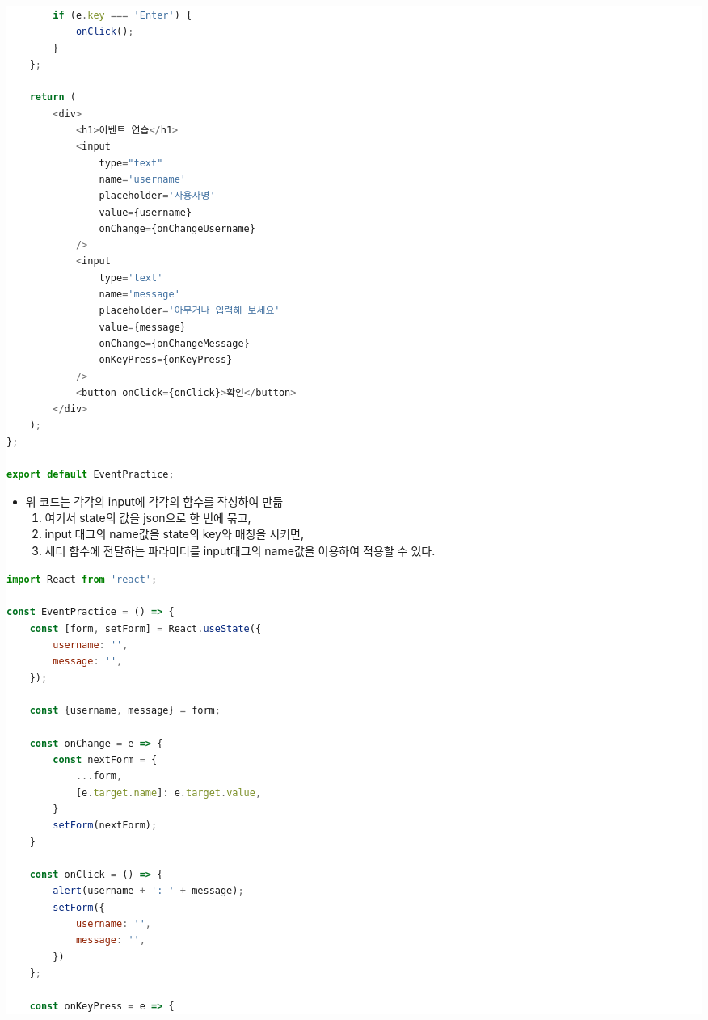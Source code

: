 ```js
        if (e.key === 'Enter') {
            onClick();
        }
    };

    return (
        <div>
            <h1>이벤트 연습</h1>
            <input
                type="text"
                name='username'
                placeholder='사용자명'
                value={username}
                onChange={onChangeUsername}
            />
            <input
                type='text'
                name='message'
                placeholder='아무거나 입력해 보세요'
                value={message}
                onChange={onChangeMessage}
                onKeyPress={onKeyPress}
            />
            <button onClick={onClick}>확인</button>
        </div>
    );
};

export default EventPractice;
```

- 위 코드는 각각의 input에 각각의 함수를 작성하여 만듦
  1. 여기서 state의 값을 json으로 한 번에 묶고,
  2. input 태그의 name값을 state의 key와 매칭을 시키면,
  3. 세터 함수에 전달하는 파라미터를 input태그의 name값을 이용하여 적용할 수 있다.
  
```js
import React from 'react';

const EventPractice = () => {
    const [form, setForm] = React.useState({
        username: '',
        message: '',
    });

    const {username, message} = form;
    
    const onChange = e => {
        const nextForm = {
            ...form,
            [e.target.name]: e.target.value,
        }
        setForm(nextForm);
    }

    const onClick = () => {
        alert(username + ': ' + message);
        setForm({
            username: '',
            message: '',
        })
    };

    const onKeyPress = e => {
```
